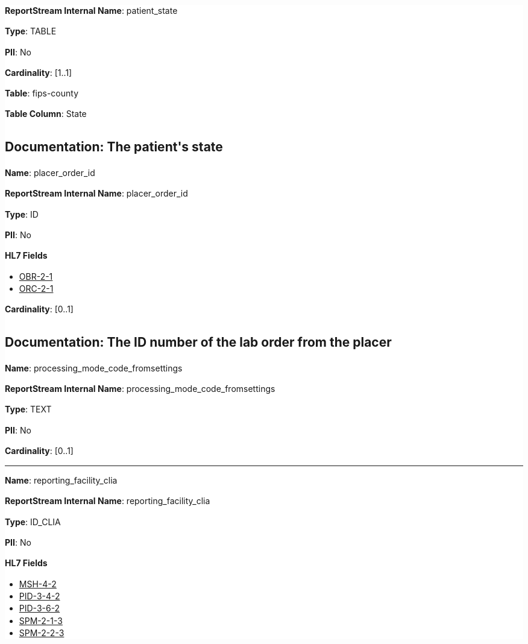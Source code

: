 **ReportStream Internal Name**: patient_state

**Type**: TABLE

**PII**: No

**Cardinality**: [1..1]

**Table**: fips-county

**Table Column**: State

**Documentation**:
The patient's state
---

**Name**: placer_order_id

**ReportStream Internal Name**: placer_order_id

**Type**: ID

**PII**: No

**HL7 Fields**

- [OBR-2-1](https://hl7-definition.caristix.com/v2/HL7v2.5.1/Fields/OBR.2.1)
- [ORC-2-1](https://hl7-definition.caristix.com/v2/HL7v2.5.1/Fields/ORC.2.1)

**Cardinality**: [0..1]

**Documentation**:
The ID number of the lab order from the placer
---

**Name**: processing_mode_code_fromsettings

**ReportStream Internal Name**: processing_mode_code_fromsettings

**Type**: TEXT

**PII**: No

**Cardinality**: [0..1]

---

**Name**: reporting_facility_clia

**ReportStream Internal Name**: reporting_facility_clia

**Type**: ID_CLIA

**PII**: No

**HL7 Fields**

- [MSH-4-2](https://hl7-definition.caristix.com/v2/HL7v2.5.1/Fields/MSH.4.2)
- [PID-3-4-2](https://hl7-definition.caristix.com/v2/HL7v2.5.1/Fields/PID.3.4.2)
- [PID-3-6-2](https://hl7-definition.caristix.com/v2/HL7v2.5.1/Fields/PID.3.6.2)
- [SPM-2-1-3](https://hl7-definition.caristix.com/v2/HL7v2.5.1/Fields/SPM.2.1.3)
- [SPM-2-2-3](https://hl7-definition.caristix.com/v2/HL7v2.5.1/Fields/SPM.2.2.3)
